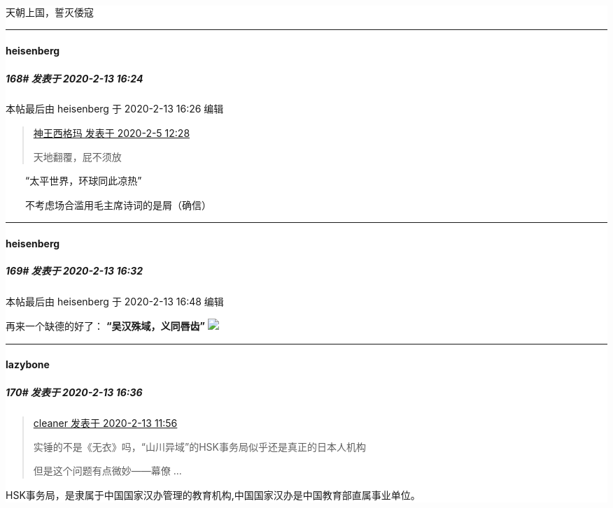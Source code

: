 


天朝上国，誓灭倭寇







*****

####  heisenberg  
##### 168#       发表于 2020-2-13 16:24



 本帖最后由 heisenberg 于 2020-2-13 16:26 编辑 
<blockquote><a href="httphttps://bbs.saraba1st.com/2b/forum.php?mod=redirect&amp;goto=findpost&amp;pid=46331829&amp;ptid=1912066" target="_blank">神王西格玛 发表于 2020-2-5 12:28</a>

天地翻覆，屁不须放</blockquote>　　“太平世界，环球同此凉热”

　　不考虑场合滥用毛主席诗词的是屑（确信）







*****

####  heisenberg  
##### 169#       发表于 2020-2-13 16:32



 本帖最后由 heisenberg 于 2020-2-13 16:48 编辑 

再来一个缺德的好了：
<strong>“</strong><strong>吴汉殊域，义同唇齿”</strong>
<img src="https://static.saraba1st.com/image/smiley/face2017/066.png" referrerpolicy="no-referrer">







*****

####  lazybone  
##### 170#       发表于 2020-2-13 16:36



<blockquote><a href="httphttps://bbs.saraba1st.com/2b/forum.php?mod=redirect&amp;goto=findpost&amp;pid=46404955&amp;ptid=1912066" target="_blank">cleaner 发表于 2020-2-13 11:56</a>

实锤的不是《无衣》吗，“山川异域”的HSK事务局似乎还是真正的日本人机构


但是这个问题有点微妙——幕僚 ...</blockquote>
HSK事务局，是隶属于中国国家汉办管理的教育机构,中国国家汉办是中国教育部直属事业单位。
